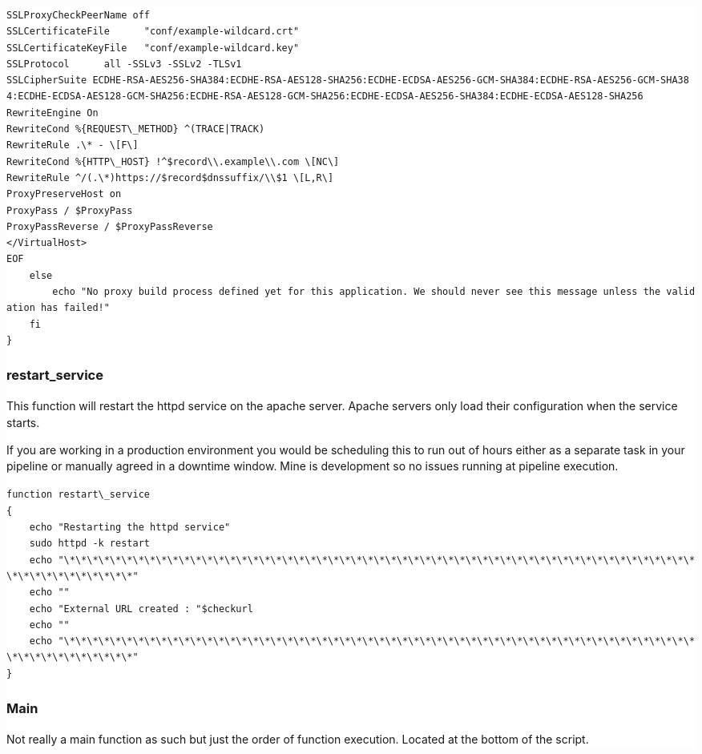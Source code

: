 ```
SSLProxyCheckPeerName off
SSLCertificateFile      "conf/example-wildcard.crt"
SSLCertificateKeyFile   "conf/example-wildcard.key"
SSLProtocol      all -SSLv3 -SSLv2 -TLSv1
SSLCipherSuite ECDHE-RSA-AES256-SHA384:ECDHE-RSA-AES128-SHA256:ECDHE-ECDSA-AES256-GCM-SHA384:ECDHE-RSA-AES256-GCM-SHA384:ECDHE-ECDSA-AES128-GCM-SHA256:ECDHE-RSA-AES128-GCM-SHA256:ECDHE-ECDSA-AES256-SHA384:ECDHE-ECDSA-AES128-SHA256
RewriteEngine On
RewriteCond %{REQUEST\_METHOD} ^(TRACE|TRACK)
RewriteRule .\* - \[F\]
RewriteCond %{HTTP\_HOST} !^$record\\.example\\.com \[NC\]
RewriteRule ^/(.\*)https://$record$dnssuffix/\\$1 \[L,R\]
ProxyPreserveHost on
ProxyPass / $ProxyPass
ProxyPassReverse / $ProxyPassReverse
</VirtualHost>
EOF
    else
        echo "No proxy build process defined yet for this application. We should never see this message unless the validation has failed!"
    fi
}
```

### restart\_service

This function will restart the httpd service on the apache server. Apache servers only load their configuration when the service starts.

If you are working in a production environment you would be scheduling this to run out of hours either as a separate task in your pipeline or manually agreed in a downtime window. Mine is development so no issues running at pipeline execution.

```
function restart\_service
{
    echo "Restarting the httpd service"
    sudo httpd -k restart
    echo "\*\*\*\*\*\*\*\*\*\*\*\*\*\*\*\*\*\*\*\*\*\*\*\*\*\*\*\*\*\*\*\*\*\*\*\*\*\*\*\*\*\*\*\*\*\*\*\*\*\*\*\*\*\*\*\*\*\*\*\*\*\*\*\*\*\*"
    echo ""
    echo "External URL created : "$checkurl
    echo ""
    echo "\*\*\*\*\*\*\*\*\*\*\*\*\*\*\*\*\*\*\*\*\*\*\*\*\*\*\*\*\*\*\*\*\*\*\*\*\*\*\*\*\*\*\*\*\*\*\*\*\*\*\*\*\*\*\*\*\*\*\*\*\*\*\*\*\*\*"
}
```

### Main

Not really a main function as such but just the order of function execution. Located at the bottom of the script.
